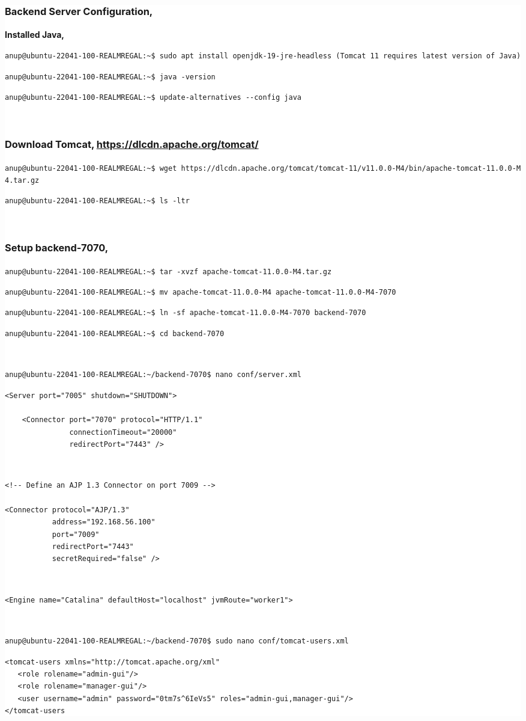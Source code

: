### Backend Server Configuration,

**Installed Java,**

`anup@ubuntu-22041-100-REALMREGAL:~$ sudo apt install openjdk-19-jre-headless (Tomcat 11 requires latest version of Java)`

`anup@ubuntu-22041-100-REALMREGAL:~$ java -version`

`anup@ubuntu-22041-100-REALMREGAL:~$ update-alternatives --config java`

<br>

### Download Tomcat, https://dlcdn.apache.org/tomcat/

`anup@ubuntu-22041-100-REALMREGAL:~$ wget https://dlcdn.apache.org/tomcat/tomcat-11/v11.0.0-M4/bin/apache-tomcat-11.0.0-M4.tar.gz`

`anup@ubuntu-22041-100-REALMREGAL:~$ ls -ltr`

<br>

### Setup backend-7070,

`anup@ubuntu-22041-100-REALMREGAL:~$ tar -xvzf apache-tomcat-11.0.0-M4.tar.gz `

`anup@ubuntu-22041-100-REALMREGAL:~$ mv apache-tomcat-11.0.0-M4 apache-tomcat-11.0.0-M4-7070`

`anup@ubuntu-22041-100-REALMREGAL:~$ ln -sf apache-tomcat-11.0.0-M4-7070 backend-7070`

`anup@ubuntu-22041-100-REALMREGAL:~$ cd backend-7070`

<br>

`anup@ubuntu-22041-100-REALMREGAL:~/backend-7070$ nano conf/server.xml `

    <Server port="7005" shutdown="SHUTDOWN">
    
        <Connector port="7070" protocol="HTTP/1.1"
                   connectionTimeout="20000"
                   redirectPort="7443" />

<br>

    <!-- Define an AJP 1.3 Connector on port 7009 -->
    
    <Connector protocol="AJP/1.3"
               address="192.168.56.100"
               port="7009"
               redirectPort="7443"
               secretRequired="false" />

<br>

    <Engine name="Catalina" defaultHost="localhost" jvmRoute="worker1">

<br>

`anup@ubuntu-22041-100-REALMREGAL:~/backend-7070$ sudo nano conf/tomcat-users.xml`

    <tomcat-users xmlns="http://tomcat.apache.org/xml"
       <role rolename="admin-gui"/>
       <role rolename="manager-gui"/>
       <user username="admin" password="0tm7s^6IeVs5" roles="admin-gui,manager-gui"/>
    </tomcat-users
